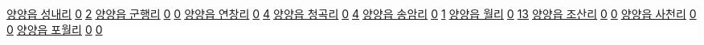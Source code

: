 
  <tr class="item">
    <td><a href="4283025023.html">양양읍 성내리</a></td>
    <td><a href="4283025023.html">0</a></td>
    <td><a href="4283025023.html">2</a></td>
  </tr>
    

  <tr class="item">
    <td><a href="4283025024.html">양양읍 군행리</a></td>
    <td><a href="4283025024.html">0</a></td>
    <td><a href="4283025024.html">0</a></td>
  </tr>
    

  <tr class="item">
    <td><a href="4283025025.html">양양읍 연창리</a></td>
    <td><a href="4283025025.html">0</a></td>
    <td><a href="4283025025.html">4</a></td>
  </tr>
    

  <tr class="item">
    <td><a href="4283025026.html">양양읍 청곡리</a></td>
    <td><a href="4283025026.html">0</a></td>
    <td><a href="4283025026.html">4</a></td>
  </tr>
    

  <tr class="item">
    <td><a href="4283025027.html">양양읍 송암리</a></td>
    <td><a href="4283025027.html">0</a></td>
    <td><a href="4283025027.html">1</a></td>
  </tr>
    

  <tr class="item">
    <td><a href="4283025028.html">양양읍 월리</a></td>
    <td><a href="4283025028.html">0</a></td>
    <td><a href="4283025028.html">13</a></td>
  </tr>
    

  <tr class="item">
    <td><a href="4283025029.html">양양읍 조산리</a></td>
    <td><a href="4283025029.html">0</a></td>
    <td><a href="4283025029.html">0</a></td>
  </tr>
    

  <tr class="item">
    <td><a href="4283025030.html">양양읍 사천리</a></td>
    <td><a href="4283025030.html">0</a></td>
    <td><a href="4283025030.html">0</a></td>
  </tr>
    

  <tr class="item">
    <td><a href="4283025031.html">양양읍 포월리</a></td>
    <td><a href="4283025031.html">0</a></td>
    <td><a href="4283025031.html">0</a></td>
  </tr>
    